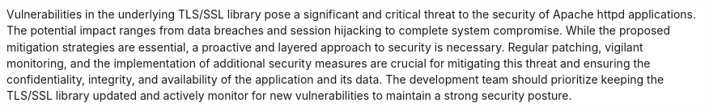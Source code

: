Vulnerabilities in the underlying TLS/SSL library pose a significant and critical threat to the security of Apache httpd applications. The potential impact ranges from data breaches and session hijacking to complete system compromise. While the proposed mitigation strategies are essential, a proactive and layered approach to security is necessary. Regular patching, vigilant monitoring, and the implementation of additional security measures are crucial for mitigating this threat and ensuring the confidentiality, integrity, and availability of the application and its data. The development team should prioritize keeping the TLS/SSL library updated and actively monitor for new vulnerabilities to maintain a strong security posture.